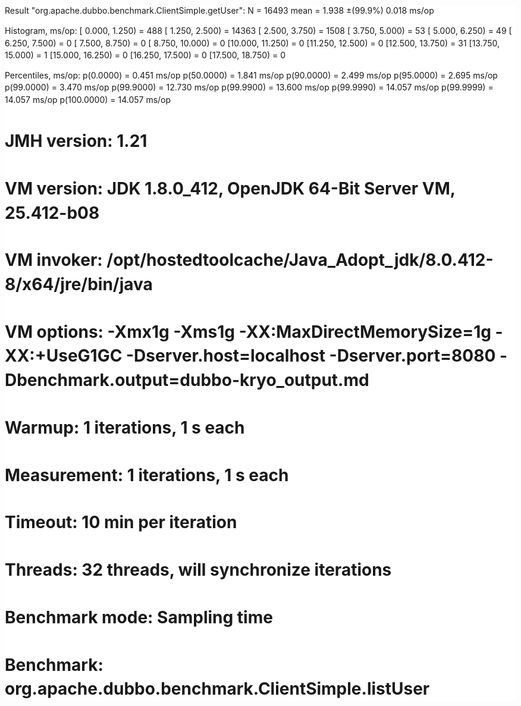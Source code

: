 Result "org.apache.dubbo.benchmark.ClientSimple.getUser":
  N = 16493
  mean =      1.938 ±(99.9%) 0.018 ms/op

  Histogram, ms/op:
    [ 0.000,  1.250) = 488 
    [ 1.250,  2.500) = 14363 
    [ 2.500,  3.750) = 1508 
    [ 3.750,  5.000) = 53 
    [ 5.000,  6.250) = 49 
    [ 6.250,  7.500) = 0 
    [ 7.500,  8.750) = 0 
    [ 8.750, 10.000) = 0 
    [10.000, 11.250) = 0 
    [11.250, 12.500) = 0 
    [12.500, 13.750) = 31 
    [13.750, 15.000) = 1 
    [15.000, 16.250) = 0 
    [16.250, 17.500) = 0 
    [17.500, 18.750) = 0 

  Percentiles, ms/op:
      p(0.0000) =      0.451 ms/op
     p(50.0000) =      1.841 ms/op
     p(90.0000) =      2.499 ms/op
     p(95.0000) =      2.695 ms/op
     p(99.0000) =      3.470 ms/op
     p(99.9000) =     12.730 ms/op
     p(99.9900) =     13.600 ms/op
     p(99.9990) =     14.057 ms/op
     p(99.9999) =     14.057 ms/op
    p(100.0000) =     14.057 ms/op


# JMH version: 1.21
# VM version: JDK 1.8.0_412, OpenJDK 64-Bit Server VM, 25.412-b08
# VM invoker: /opt/hostedtoolcache/Java_Adopt_jdk/8.0.412-8/x64/jre/bin/java
# VM options: -Xmx1g -Xms1g -XX:MaxDirectMemorySize=1g -XX:+UseG1GC -Dserver.host=localhost -Dserver.port=8080 -Dbenchmark.output=dubbo-kryo_output.md
# Warmup: 1 iterations, 1 s each
# Measurement: 1 iterations, 1 s each
# Timeout: 10 min per iteration
# Threads: 32 threads, will synchronize iterations
# Benchmark mode: Sampling time
# Benchmark: org.apache.dubbo.benchmark.ClientSimple.listUser
